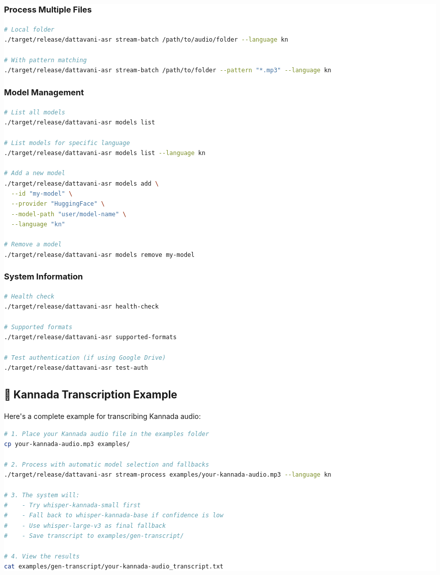 ### Process Multiple Files
```bash
# Local folder
./target/release/dattavani-asr stream-batch /path/to/audio/folder --language kn

# With pattern matching
./target/release/dattavani-asr stream-batch /path/to/folder --pattern "*.mp3" --language kn
```

### Model Management
```bash
# List all models
./target/release/dattavani-asr models list

# List models for specific language
./target/release/dattavani-asr models list --language kn

# Add a new model
./target/release/dattavani-asr models add \
  --id "my-model" \
  --provider "HuggingFace" \
  --model-path "user/model-name" \
  --language "kn"

# Remove a model
./target/release/dattavani-asr models remove my-model
```

### System Information
```bash
# Health check
./target/release/dattavani-asr health-check

# Supported formats
./target/release/dattavani-asr supported-formats

# Test authentication (if using Google Drive)
./target/release/dattavani-asr test-auth
```

## 🎯 Kannada Transcription Example

Here's a complete example for transcribing Kannada audio:

```bash
# 1. Place your Kannada audio file in the examples folder
cp your-kannada-audio.mp3 examples/

# 2. Process with automatic model selection and fallbacks
./target/release/dattavani-asr stream-process examples/your-kannada-audio.mp3 --language kn

# 3. The system will:
#    - Try whisper-kannada-small first
#    - Fall back to whisper-kannada-base if confidence is low
#    - Use whisper-large-v3 as final fallback
#    - Save transcript to examples/gen-transcript/

# 4. View the results
cat examples/gen-transcript/your-kannada-audio_transcript.txt
```
